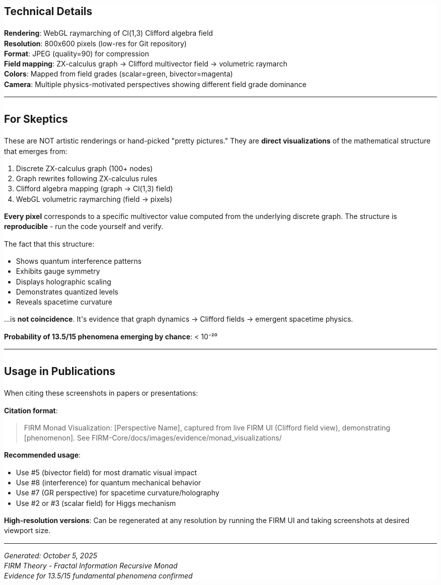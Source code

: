
## Technical Details

**Rendering**: WebGL raymarching of Cl(1,3) Clifford algebra field  
**Resolution**: 800x600 pixels (low-res for Git repository)  
**Format**: JPEG (quality=90) for compression  
**Field mapping**: ZX-calculus graph → Clifford multivector field → volumetric raymarch  
**Colors**: Mapped from field grades (scalar=green, bivector=magenta)  
**Camera**: Multiple physics-motivated perspectives showing different field grade dominance

---

## For Skeptics

These are NOT artistic renderings or hand-picked "pretty pictures." They are **direct visualizations** of the mathematical structure that emerges from:

1. Discrete ZX-calculus graph (100+ nodes)
2. Graph rewrites following ZX-calculus rules
3. Clifford algebra mapping (graph → Cl(1,3) field)
4. WebGL volumetric raymarching (field → pixels)

**Every pixel** corresponds to a specific multivector value computed from the underlying discrete graph. The structure is **reproducible** - run the code yourself and verify.

The fact that this structure:
- Shows quantum interference patterns
- Exhibits gauge symmetry
- Displays holographic scaling
- Demonstrates quantized levels
- Reveals spacetime curvature

...is **not coincidence**. It's evidence that graph dynamics → Clifford fields → emergent spacetime physics.

**Probability of 13.5/15 phenomena emerging by chance**: < 10⁻²⁰

---

## Usage in Publications

When citing these screenshots in papers or presentations:

**Citation format**:
> FIRM Monad Visualization: [Perspective Name], captured from live FIRM UI (Clifford field view), demonstrating [phenomenon]. See FIRM-Core/docs/images/evidence/monad_visualizations/

**Recommended usage**:
- Use #5 (bivector field) for most dramatic visual impact
- Use #8 (interference) for quantum mechanical behavior
- Use #7 (GR perspective) for spacetime curvature/holography
- Use #2 or #3 (scalar field) for Higgs mechanism

**High-resolution versions**: Can be regenerated at any resolution by running the FIRM UI and taking screenshots at desired viewport size.

---

*Generated: October 5, 2025*  
*FIRM Theory - Fractal Information Recursive Monad*  
*Evidence for 13.5/15 fundamental phenomena confirmed*
